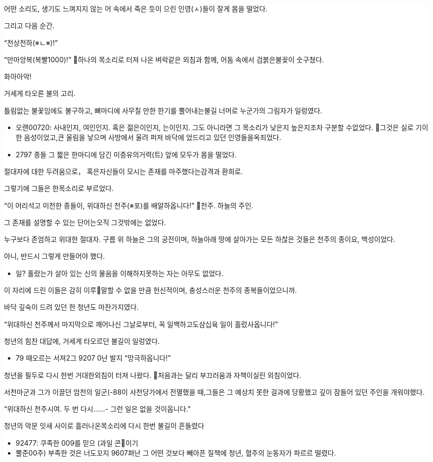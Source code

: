 어떤 소리도, 생기도 느껴지지 않는 어 속에서 죽은 듯이 으린 인영(ㅅ)들이 잘게 몸을 떨었다.

그리고 다음 순간.

“천상천하(※ㄴ※)!”

“만마앙복(복빨1000)!”
하나의 목소리로 터져 나온 벼락같은 외침과 함께, 어돔 속에서 검붉은불꽂이 숫구쳤다.

화아아악!

거세게 타오른 불의 고리.

틀림없는 불꽃임에도 불구하고, 뼈마디에 사무칠 만한 한기를 뿔어내는불길 너머로 누군가의 그림자가 일렁였다.

- 오랜00720:
사내인지, 여인인지. 혹은 젊은이인지, 는이인지. 그도 아니라면 그 목소리가 낮은지 높은지조차 구분할 수없었다.
그것은 실로 기이한 음성이었고,큰 울림을 낳으며 사방에서 울려 퍼져 바닥에 었드리고 있던 인영들을옥죄었다.

- 2797 종들
그 짧은 한마디에 담긴 미증유의거력(트) 앞에 모두가 몸을 떨었다.

절대자에 대한 두려움으로， 혹은자신들이 모시는 존재를 마주했다는감격과 환희로.

그렇기에 그들은 한목소리로 부르었다.

“이 어리석고 미천한 종들이, 위대하신 천주(※포)를 배알하옵니다!”
천주. 하늘의 주인.

그 존재를 설명할 수 있는 단어는오직 그것밖에는 없었다.

누구보다 존엄하고 위대한 절대자.
구름 위 하늘은 그의 궁전이며, 하늘아래 땅에 살아가는 모든 하찮은 것들은 천주의 종이요, 백성이었다.

아니, 반드시 그렇게 만들어야 했다.

- 일? 홀랐는가
살아 있는 신의 물음을 이해하지못하는 자는 아무도 없었다.

이 자리에 드린 이들은 감히 이루말할 수 없을 만큼 헌신적이며, 충성스러운 천주의 종복들이었으니까.

바닥 깊숙이 드려 있던 한 청년도 마찬가지였다.

“위대하신 천주께서 마지막으로 깨어나신 그날로부터, 꼭 일백하고도삼십육 일이 흘렀사옵니다!”

청년의 힘찬 대답에, 거세게 타오르던 불길이 일렁였다.

- 79 때오르는 서져2그 9207 0난 발지
“망극하옵니다!”

청년을 필두로 다시 한번 거대한외침이 터져 나왔다.
처음과는 달리 부끄러움과 자책이실린 외침이었다.

서천마군과 그가 이끌던 암천의 일군(-88이 사천당가에서 전멸했을 때,그들은 그 예상치 못한 걸과에 당황했고 깊이 잠들어 있던 주인을 개워야했다.

“위대하신 천주시여. 두 번 다시……- 그런 일은 없을 것이옵니다."

청년의 악문 잇새 사이로 흘러나온목소리에 다시 한번 불길이 흔들렸다
- 92477: 쿠족한 009를 믿으 (과일 콘이기
- 뿔준00주) 부족한 것은 너도꼬지 9607펴난
그 어떤 것보다 빼아픈 질책에 청년, 혈주의 눈동자가 파르르 떨렸다.
